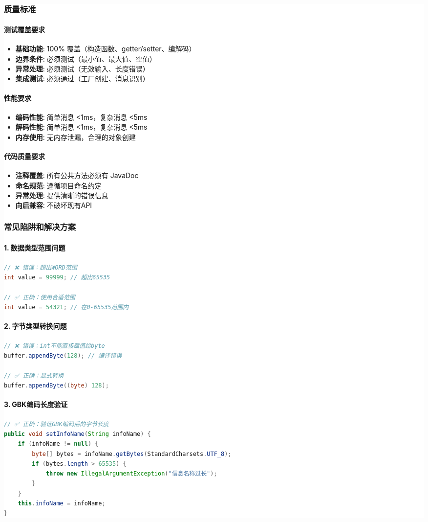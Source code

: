 ### 质量标准

#### 测试覆盖要求
- **基础功能**: 100% 覆盖（构造函数、getter/setter、编解码）
- **边界条件**: 必须测试（最小值、最大值、空值）
- **异常处理**: 必须测试（无效输入、长度错误）
- **集成测试**: 必须通过（工厂创建、消息识别）

#### 性能要求
- **编码性能**: 简单消息 <1ms，复杂消息 <5ms
- **解码性能**: 简单消息 <1ms，复杂消息 <5ms
- **内存使用**: 无内存泄漏，合理的对象创建

#### 代码质量要求
- **注释覆盖**: 所有公共方法必须有 JavaDoc
- **命名规范**: 遵循项目命名约定
- **异常处理**: 提供清晰的错误信息
- **向后兼容**: 不破坏现有API

### 常见陷阱和解决方案

#### 1. 数据类型范围问题
```java
// ❌ 错误：超出WORD范围
int value = 99999; // 超出65535

// ✅ 正确：使用合适范围
int value = 54321; // 在0-65535范围内
```

#### 2. 字节类型转换问题
```java
// ❌ 错误：int不能直接赋值给byte
buffer.appendByte(128); // 编译错误

// ✅ 正确：显式转换
buffer.appendByte((byte) 128);
```

#### 3. GBK编码长度验证
```java
// ✅ 正确：验证GBK编码后的字节长度
public void setInfoName(String infoName) {
    if (infoName != null) {
        byte[] bytes = infoName.getBytes(StandardCharsets.UTF_8);
        if (bytes.length > 65535) {
            throw new IllegalArgumentException("信息名称过长");
        }
    }
    this.infoName = infoName;
}
```
